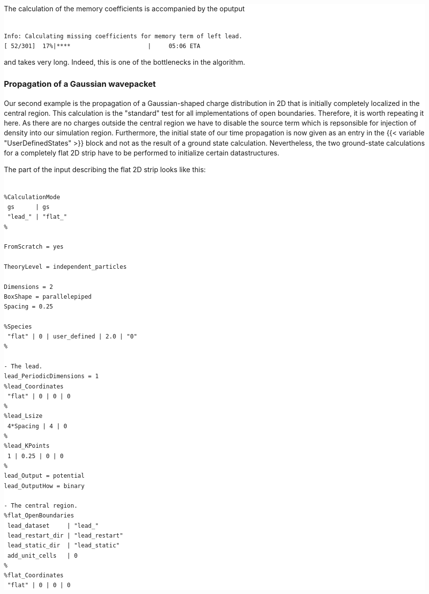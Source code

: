 The calculation of the memory coefficients is accompanied by the oputput

```text

Info: Calculating missing coefficients for memory term of left lead.
[ 52/301]  17%|****                      |     05:06 ETA
```


and takes very long. Indeed, this is one of the bottlenecks in the algorithm.


### Propagation of a Gaussian wavepacket 

Our second example is the propagation of a Gaussian-shaped charge distribution in 2D that is initially completely localized in the central region. This calculation is the "standard" test for all implementations of open boundaries. Therefore, it is worth repeating it here.
As there are no charges outside the central region we have to disable the source term which is repsonsible for injection of density into our simulation region. Furthermore, the initial state of our time propagation is now given as an entry in the {{< variable "UserDefinedStates" >}} block and not as the result of a ground state calculation. Nevertheless, the two ground-state calculations for a completely flat 2D strip have to be performed to initialize certain datastructures.

The part of the input describing the flat 2D strip looks like this:

```text

%CalculationMode
 gs      | gs
 "lead_" | "flat_"
%

FromScratch = yes

TheoryLevel = independent_particles

Dimensions = 2
BoxShape = parallelepiped
Spacing = 0.25

%Species
 "flat" | 0 | user_defined | 2.0 | "0"
%

- The lead.
lead_PeriodicDimensions = 1
%lead_Coordinates
 "flat" | 0 | 0 | 0
%
%lead_Lsize
 4*Spacing | 4 | 0
%
%lead_KPoints
 1 | 0.25 | 0 | 0
%
lead_Output = potential
lead_OutputHow = binary

- The central region.
%flat_OpenBoundaries
 lead_dataset     | "lead_"
 lead_restart_dir | "lead_restart"
 lead_static_dir  | "lead_static"
 add_unit_cells   | 0
%
%flat_Coordinates
 "flat" | 0 | 0 | 0
```

[^kurth2005transport]: {{< article title="Time-dependent quantum transport: A practical scheme using density functional theory" authors="S. Kurth, G. Stefanucci, C.-O. Almbladh, A. Rubio, E. K. U. Gross" journal="Phys. Rev. B" volume="72" pages="35308" year="2005" url="https://journals.aps.org/prb/abstract/10.1103/PhysRevB.72.035308" doi="10.1103/PhysRevB.72.035308" link="APS" >}}